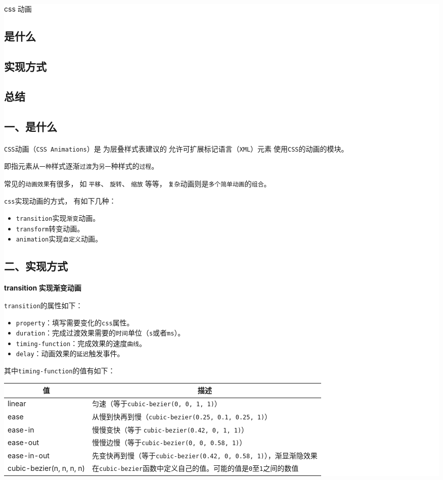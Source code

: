 css 动画

## 是什么
## 实现方式
## 总结

## 一、是什么

`CSS`动画（`CSS Animations`）是
为层叠样式表建议的
允许可扩展标记语言（`XML`）元素
使用`CSS`的动画的模块。

即指元素从`一种`样式逐渐`过渡`为`另一`种样式的`过程`。

常见的`动画效果`有很多，
如
`平移`、
`旋转`、
`缩放`
等等，
`复杂`动画则是`多个简单动画`的`组合`。

`css`实现动画的方式，
有如下几种：

- `transition`实现`渐变`动画。
- `transform`转变动画。
- `animation`实现`自定义`动画。

## 二、实现方式

**transition 实现渐变动画**

`transition`的属性如下：

- `property`：填写需要变化的`css`属性。
- `duration`：完成过渡效果需要的`时间`单位（`s`或者`ms`）。
- `timing-function`：完成效果的速度`曲线`。
- `delay`：动画效果的`延迟`触发事件。

其中`timing-function`的值有如下：

| 值 | 描述 |
| --- | --- |
| linear | 匀速（等于`cubic-bezier(0, 0, 1, 1)`） |
| ease | 从慢到快再到慢（`cubic-bezier(0.25, 0.1, 0.25, 1)`） |
| ease-in | 慢慢变快（等于 `cubic-bezier(0.42, 0, 1, 1)`） |
| ease-out | 慢慢边慢（等于`cubic-bezier(0, 0, 0.58, 1)`） |
| ease-in-out | 先变快再到慢（等于`cubic-bezier(0.42, 0, 0.58, 1)`），渐显渐隐效果 |
| cubic-bezier(n, n, n, n) | 在`cubic-bezier`函数中定义自己的值。可能的值是`0`至`1`之间的数值 |
